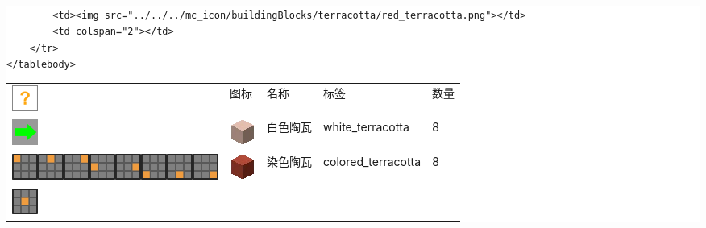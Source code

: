 			<td><img src="../../../mc_icon/buildingBlocks/terracotta/red_terracotta.png"></td>
			<td colspan="2"></td>
		</tr>
	</tablebody>
</table>
<table>
	<tablebody>
		<tr>
			<td><img src="../../../mc_icon/recipes/tile.png"></td>
			<td>图标</td>
			<td>名称</td>
			<td>标签</td>
			<td>数量</td>
		</tr>
		<tr>
			<td><img src="../../../mc_icon/recipes/arrow.png"></td>
			<td><img src="../../../mc_icon/buildingBlocks/terracotta/white_terracotta.png"></td>
			<td>白色陶瓦</td>
			<td>white_terracotta</td>
			<td>8</td>
		</tr>
		<tr>
			<td><img src="../../../mc_icon/recipes/01.png"><img src="../../../mc_icon/recipes/02.png"><img src="../../../mc_icon/recipes/03.png"><img src="../../../mc_icon/recipes/04.png"><img src="../../../mc_icon/recipes/06.png"><img src="../../../mc_icon/recipes/07.png"><img src="../../../mc_icon/recipes/08.png"><img src="../../../mc_icon/recipes/09.png"></td>
			<td><img src="../../../mc_icon/buildingBlocks/terracotta/red_terracotta.png"></td>
			<td><a>染色陶瓦</a></td>
			<td><a>colored_terracotta</a></td>
			<td>8</td>
		</tr>
		<tr>
			<td><img src="../../../mc_icon/recipes/05.png"></td>